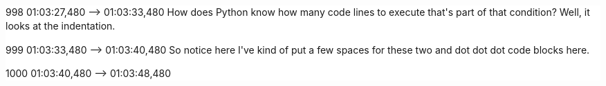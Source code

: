 998
01:03:27,480 --> 01:03:33,480
How does Python know how many code lines to execute that's part of that condition? Well, it looks at the indentation.

999
01:03:33,480 --> 01:03:40,480
So notice here I've kind of put a few spaces for these two and dot dot dot code blocks here.

1000
01:03:40,480 --> 01:03:48,480

